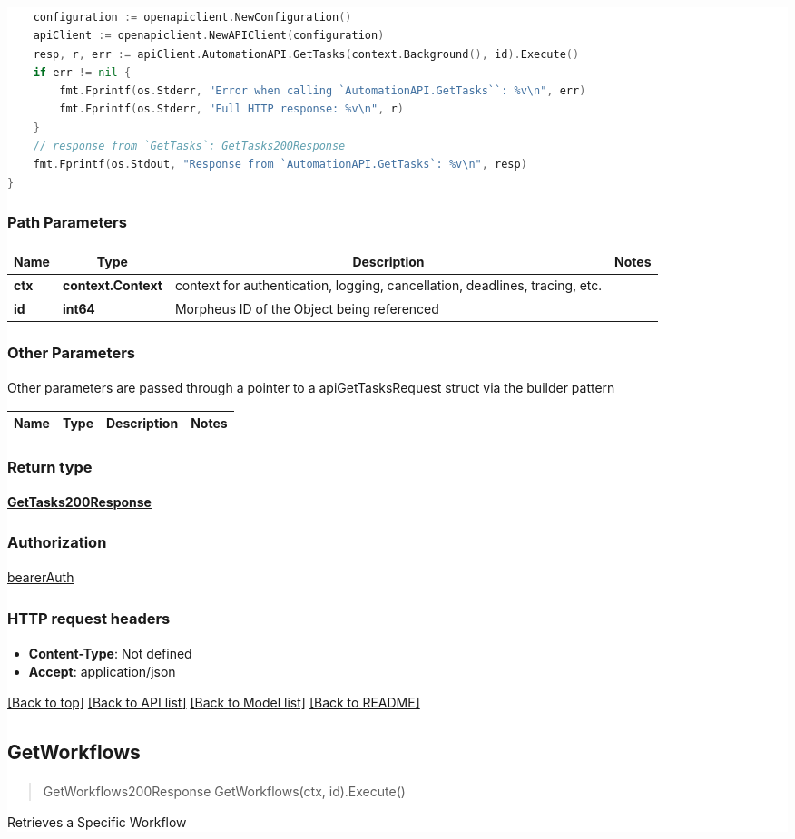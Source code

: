 ```go
	configuration := openapiclient.NewConfiguration()
	apiClient := openapiclient.NewAPIClient(configuration)
	resp, r, err := apiClient.AutomationAPI.GetTasks(context.Background(), id).Execute()
	if err != nil {
		fmt.Fprintf(os.Stderr, "Error when calling `AutomationAPI.GetTasks``: %v\n", err)
		fmt.Fprintf(os.Stderr, "Full HTTP response: %v\n", r)
	}
	// response from `GetTasks`: GetTasks200Response
	fmt.Fprintf(os.Stdout, "Response from `AutomationAPI.GetTasks`: %v\n", resp)
}
```

### Path Parameters


Name | Type | Description  | Notes
------------- | ------------- | ------------- | -------------
**ctx** | **context.Context** | context for authentication, logging, cancellation, deadlines, tracing, etc.
**id** | **int64** | Morpheus ID of the Object being referenced | 

### Other Parameters

Other parameters are passed through a pointer to a apiGetTasksRequest struct via the builder pattern


Name | Type | Description  | Notes
------------- | ------------- | ------------- | -------------


### Return type

[**GetTasks200Response**](GetTasks200Response.md)

### Authorization

[bearerAuth](../README.md#bearerAuth)

### HTTP request headers

- **Content-Type**: Not defined
- **Accept**: application/json

[[Back to top]](#) [[Back to API list]](../README.md#documentation-for-api-endpoints)
[[Back to Model list]](../README.md#documentation-for-models)
[[Back to README]](../README.md)


## GetWorkflows

> GetWorkflows200Response GetWorkflows(ctx, id).Execute()

Retrieves a Specific Workflow
